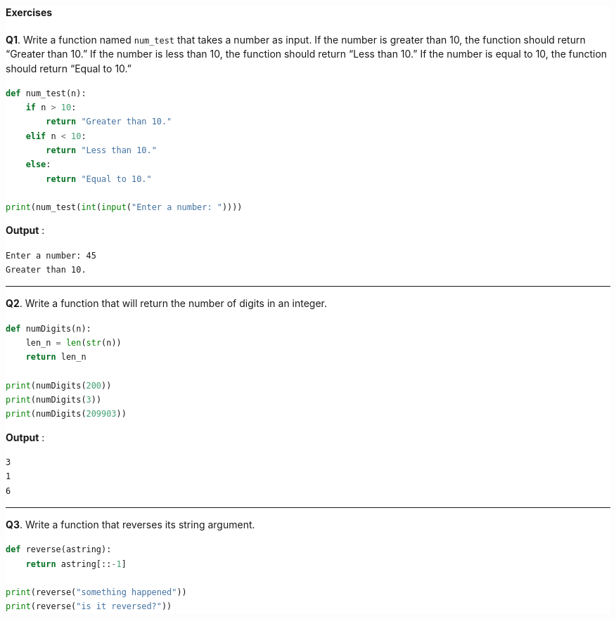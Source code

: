#### Exercises


**Q1**. Write a function named `num_test` that takes a number as input. If the number is greater than 10, the function should return “Greater than 10.” If the number is less than 10, the function should return “Less than 10.” If the number is equal to 10, the function should return “Equal to 10.”


```python
def num_test(n):
	if n > 10:
		return "Greater than 10."
	elif n < 10:
		return "Less than 10."
	else:
		return "Equal to 10."

print(num_test(int(input("Enter a number: "))))
```

**Output** :

```
Enter a number: 45
Greater than 10.
```

-----


**Q2**. Write a function that will return the number of digits in an integer.


```python
def numDigits(n):
	len_n = len(str(n))
	return len_n

print(numDigits(200))
print(numDigits(3))
print(numDigits(209903))
```

**Output** :

```
3
1
6
```

-----

**Q3**. Write a function that reverses its string argument.


```python
def reverse(astring):
	return astring[::-1]

print(reverse("something happened"))
print(reverse("is it reversed?"))
```
